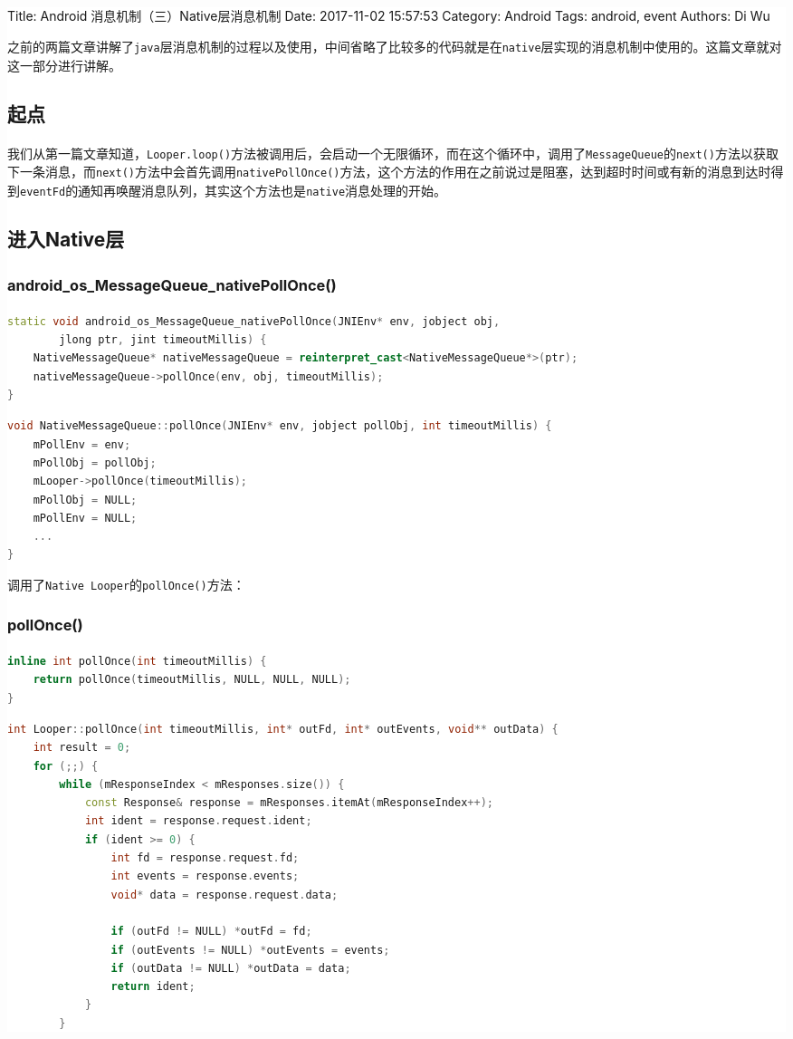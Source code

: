 Title: Android 消息机制（三）Native层消息机制
Date: 2017-11-02 15:57:53
Category: Android
Tags: android, event
Authors: Di Wu


之前的两篇文章讲解了`java`层消息机制的过程以及使用，中间省略了比较多的代码就是在`native`层实现的消息机制中使用的。这篇文章就对这一部分进行讲解。

## 起点

我们从第一篇文章知道，`Looper.loop()`方法被调用后，会启动一个无限循环，而在这个循环中，调用了`MessageQueue`的`next()`方法以获取下一条消息，而`next()`方法中会首先调用`nativePollOnce()`方法，这个方法的作用在之前说过是阻塞，达到超时时间或有新的消息到达时得到`eventFd`的通知再唤醒消息队列，其实这个方法也是`native`消息处理的开始。

## 进入Native层

### android_os_MessageQueue_nativePollOnce()

```c++
static void android_os_MessageQueue_nativePollOnce(JNIEnv* env, jobject obj,
        jlong ptr, jint timeoutMillis) {
    NativeMessageQueue* nativeMessageQueue = reinterpret_cast<NativeMessageQueue*>(ptr);
    nativeMessageQueue->pollOnce(env, obj, timeoutMillis);
}
```

```c++
void NativeMessageQueue::pollOnce(JNIEnv* env, jobject pollObj, int timeoutMillis) {
    mPollEnv = env;
    mPollObj = pollObj;
    mLooper->pollOnce(timeoutMillis);
    mPollObj = NULL;
    mPollEnv = NULL;
  	...
}
```

调用了`Native Looper`的`pollOnce()`方法：

### pollOnce()

```c++
inline int pollOnce(int timeoutMillis) {
	return pollOnce(timeoutMillis, NULL, NULL, NULL);
}
```

```c++
int Looper::pollOnce(int timeoutMillis, int* outFd, int* outEvents, void** outData) {
    int result = 0;
    for (;;) {
        while (mResponseIndex < mResponses.size()) {
            const Response& response = mResponses.itemAt(mResponseIndex++);
            int ident = response.request.ident;
            if (ident >= 0) {
                int fd = response.request.fd;
                int events = response.events;
                void* data = response.request.data;
              
                if (outFd != NULL) *outFd = fd;
                if (outEvents != NULL) *outEvents = events;
                if (outData != NULL) *outData = data;
                return ident;
            }
        }

```